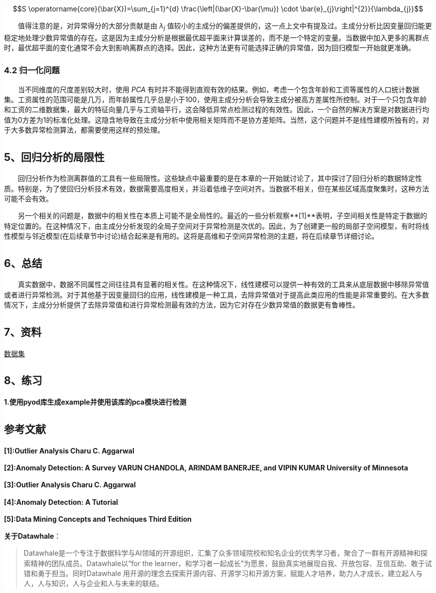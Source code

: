 $$S \operatorname{core}(\bar{X})=\sum_{j=1}^{d} \frac{\left|(\bar{X}-\bar{\mu}) \cdot \bar{e}_{j}\right|^{2}}{\lambda_{j}}$$

&emsp;&emsp;值得注意的是，对异常得分的大部分贡献是由 $λ_{j}$ 值较小的主成分的偏差提供的，这一点上文中有提及过。主成分分析比因变量回归能更稳定地处理少数异常值的存在。这是因为主成分分析是根据最优超平面来计算误差的，而不是一个特定的变量。当数据中加入更多的离群点时，最优超平面的变化通常不会大到影响离群点的选择。因此，这种方法更有可能选择正确的异常值，因为回归模型一开始就更准确。

### 4.2 归一化问题

&emsp;&emsp;当不同维度的尺度差别较大时，使用 $PCA$ 有时并不能得到直观有效的结果。例如，考虑一个包含年龄和工资等属性的人口统计数据集。工资属性的范围可能是几万，而年龄属性几乎总是小于100，使用主成分分析会导致主成分被高方差属性所控制。对于一个只包含年龄和工资的二维数据集，最大的特征向量几乎与工资轴平行，这会降低异常点检测过程的有效性。因此，一个自然的解决方案是对数据进行均值为0方差为1的标准化处理。这隐含地导致在主成分分析中使用相关矩阵而不是协方差矩阵。当然，这个问题并不是线性建模所独有的，对于大多数异常检测算法，都需要使用这样的预处理。

## 5、回归分析的局限性

&emsp;&emsp;回归分析作为检测离群值的工具有一些局限性。这些缺点中最重要的是在本章的一开始就讨论了，其中探讨了回归分析的数据特定性质。特别是，为了使回归分析技术有效，数据需要高度相关，并沿着低维子空间对齐。当数据不相关，但在某些区域高度聚集时，这种方法可能不会有效。

&emsp;&emsp;另一个相关的问题是，数据中的相关性在本质上可能不是全局性的。最近的一些分析观察**[1]**表明，子空间相关性是特定于数据的特定位置的。在这种情况下，由主成分分析发现的全局子空间对于异常检测是次优的。因此，为了创建更一般的局部子空间模型，有时将线性模型与邻近模型(在后续章节中讨论)结合起来是有用的。这将是高维和子空间异常检测的主题，将在后续章节详细讨论。

## 6、总结

&emsp;&emsp;真实数据中，数据不同属性之间往往具有显著的相关性。在这种情况下，线性建模可以提供一种有效的工具来从底层数据中移除异常值或者进行异常检测。对于其他基于因变量回归的应用，线性建模是一种工具，去除异常值对于提高此类应用的性能是非常重要的。在大多数情况下，主成分分析提供了去除异常值和进行异常检测最有效的方法，因为它对存在少数异常值的数据更有鲁棒性。

## 7、资料

[数据集](https://download.csdn.net/download/weixin_39940512/14008876)



## 8、练习

**1.使用pyod库生成example并使用该库的pca模块进行检测**



## 参考文献

**[1]:Outlier Analysis Charu C. Aggarwal**

**[2]:Anomaly Detection: A Survey VARUN CHANDOLA, ARINDAM BANERJEE, and VIPIN KUMAR University of Minnesota**

**[3]:Outlier Analysis Charu C. Aggarwal**

**[4]:Anomaly Detection: A Tutorial**

**[5]:Data Mining Concepts and Techniques Third Edition**







**关于Datawhale**：

>Datawhale是一个专注于数据科学与AI领域的开源组织，汇集了众多领域院校和知名企业的优秀学习者，聚合了一群有开源精神和探索精神的团队成员。Datawhale以“for the learner，和学习者一起成长”为愿景，鼓励真实地展现自我、开放包容、互信互助、敢于试错和勇于担当。同时Datawhale 用开源的理念去探索开源内容、开源学习和开源方案，赋能人才培养，助力人才成长，建立起人与人，人与知识，人与企业和人与未来的联结。





